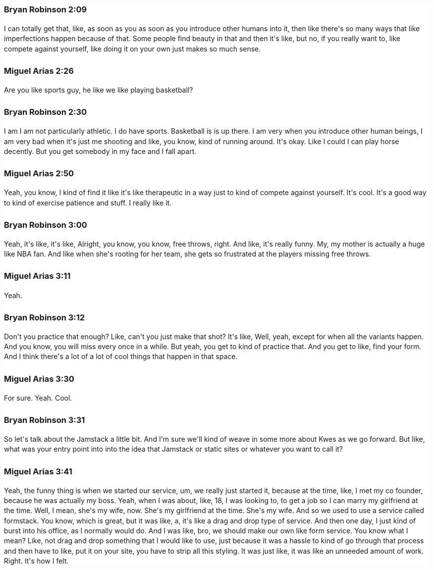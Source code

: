 ### Bryan Robinson  2:09  
I can totally get that, like, as soon as you as soon as you introduce other humans into it, then like there's so many ways that like imperfections happen because of that. Some people find beauty in that and then it's like, but no, if you really want to, like compete against yourself, like doing it on your own just makes so much sense. 

### Miguel Arias  2:26  
Are you like sports guy, he like we like playing basketball?

### Bryan Robinson  2:30  
I am I am not particularly athletic. I do have sports. Basketball is is up there. I am very when you introduce other human beings, I am very bad when it's just me shooting and like, you know, kind of running around. It's okay. Like I could I can play horse decently. But you get somebody in my face and I fall apart.

### Miguel Arias  2:50  
Yeah, you know, I kind of find it like it's like therapeutic in a way just to kind of compete against yourself. It's cool. It's a good way to kind of exercise patience and stuff. I really like it.

### Bryan Robinson  3:00  
Yeah, it's like, it's like, Alright, you know, you know, free throws, right. And like, it's really funny. My, my mother is actually a huge like NBA fan. And like when she's rooting for her team, she gets so frustrated at the players missing free throws.

### Miguel Arias  3:11  
Yeah.

### Bryan Robinson  3:12  
Don't you practice that enough? Like, can't you just make that shot? It's like, Well, yeah, except for when all the variants happen. And you know, you will miss every once in a while. But yeah, you get to kind of practice that. And you get to like, find your form. And I think there's a lot of a lot of cool things that happen in that space.

### Miguel Arias  3:30  
For sure. Yeah. Cool.

### Bryan Robinson  3:31  
So let's talk about the Jamstack a little bit. And I'm sure we'll kind of weave in some more about Kwes as we go forward. But like, what was your entry point into into the idea that Jamstack or static sites or whatever you want to call it?

### Miguel Arias  3:41  
Yeah, the funny thing is when we started our service, um, we really just started it, because at the time, like, I met my co founder, because he was actually my boss. Yeah, when I was about, like, 18, I was looking to, to get a job so I can marry my girlfriend at the time. Well, I mean, she's my wife, now. She's my girlfriend at the time. She's my wife. And so we used to use a service called formstack. You know, which is great, but it was like, a, it's like a drag and drop type of service. And then one day, I just kind of burst into his office, as I normally would do. And I was like, bro, we should make our own like form service. You know what I mean? Like, not drag and drop something that I would like to use, just because it was a hassle to kind of go through that process and then have to like, put it on your site, you have to strip all this styling. It was just like, it was like an unneeded amount of work. Right. It's how I felt.
